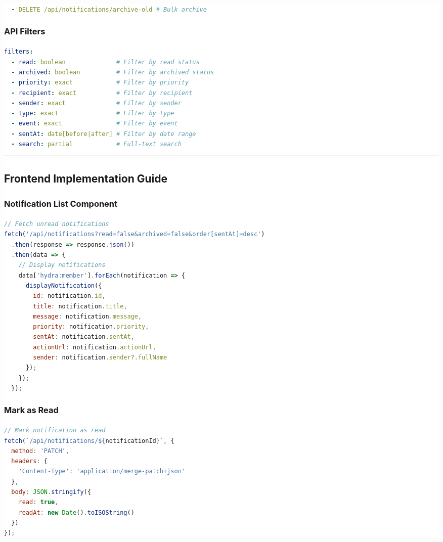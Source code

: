 ```yaml
  - DELETE /api/notifications/archive-old # Bulk archive
```

### API Filters

```yaml
filters:
  - read: boolean              # Filter by read status
  - archived: boolean          # Filter by archived status
  - priority: exact            # Filter by priority
  - recipient: exact           # Filter by recipient
  - sender: exact              # Filter by sender
  - type: exact                # Filter by type
  - event: exact               # Filter by event
  - sentAt: date[before|after] # Filter by date range
  - search: partial            # Full-text search
```

---

## Frontend Implementation Guide

### Notification List Component

```javascript
// Fetch unread notifications
fetch('/api/notifications?read=false&archived=false&order[sentAt]=desc')
  .then(response => response.json())
  .then(data => {
    // Display notifications
    data['hydra:member'].forEach(notification => {
      displayNotification({
        id: notification.id,
        title: notification.title,
        message: notification.message,
        priority: notification.priority,
        sentAt: notification.sentAt,
        actionUrl: notification.actionUrl,
        sender: notification.sender?.fullName
      });
    });
  });
```

### Mark as Read

```javascript
// Mark notification as read
fetch(`/api/notifications/${notificationId}`, {
  method: 'PATCH',
  headers: {
    'Content-Type': 'application/merge-patch+json'
  },
  body: JSON.stringify({
    read: true,
    readAt: new Date().toISOString()
  })
});
```
